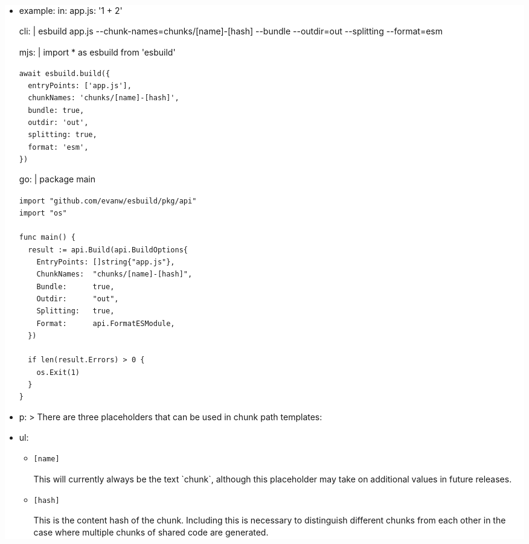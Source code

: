   - example:
      in:
        app.js: '1 + 2'

      cli: |
        esbuild app.js --chunk-names=chunks/[name]-[hash] --bundle --outdir=out --splitting --format=esm

      mjs: |
        import * as esbuild from 'esbuild'

        await esbuild.build({
          entryPoints: ['app.js'],
          chunkNames: 'chunks/[name]-[hash]',
          bundle: true,
          outdir: 'out',
          splitting: true,
          format: 'esm',
        })

      go: |
        package main

        import "github.com/evanw/esbuild/pkg/api"
        import "os"

        func main() {
          result := api.Build(api.BuildOptions{
            EntryPoints: []string{"app.js"},
            ChunkNames:  "chunks/[name]-[hash]",
            Bundle:      true,
            Outdir:      "out",
            Splitting:   true,
            Format:      api.FormatESModule,
          })

          if len(result.Errors) > 0 {
            os.Exit(1)
          }
        }

  - p: >
      There are three placeholders that can be used in chunk path templates:

  - ul:
    - >
      `[name]`
      <p>
      This will currently always be the text `chunk`, although this placeholder
      may take on additional values in future releases.
      </p>

    - >
      `[hash]`
      <p>
      This is the content hash of the chunk. Including this is necessary to
      distinguish different chunks from each other in the case where multiple
      chunks of shared code are generated.
      </p>
